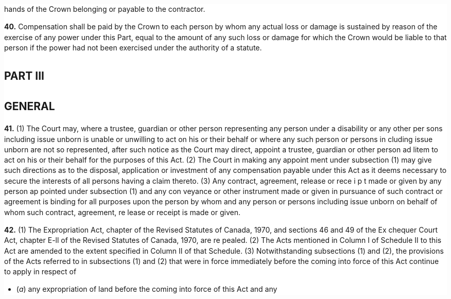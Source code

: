 hands of the Crown belonging or payable to
the contractor.

**40.** Compensation shall be paid by the
Crown to each person by whom any actual
loss or damage is sustained by reason of the
exercise of any power under this Part,
equal to the amount of any such loss or
damage for which the Crown would be
liable to that person if the power had not
been exercised under the authority of a
statute.

## PART III

## GENERAL

**41.** (1) The Court may, where a trustee,
guardian or other person representing any
person under a disability or any other per
sons including issue unborn is unable or
unwilling to act on his or their behalf
or where any such person or persons in
cluding issue unborn are not so represented,
after such notice as the Court may direct,
appoint a trustee, guardian or other person
ad litem to act on his or their behalf
for the purposes of this Act.
(2) The Court in making any appoint
ment under subsection (1) may give such
directions as to the disposal, application
or investment of any compensation payable
under this Act as it deems necessary to
secure the interests of all persons having a
claim thereto.
(3) Any contract, agreement, release or
rece i p t made or given by any person ap
pointed under subsection (1) and any con
veyance or other instrument made or
given in pursuance of such contract or
agreement is binding for all purposes upon
the person by whom and any person or
persons including issue unborn on behalf
of whom such contract, agreement, re
lease or receipt is made or given.

**42.** (1) The Expropriation Act, chapter
of the Revised Statutes of Canada,
1970, and sections 46 and 49 of the Ex
chequer Court Act, chapter E-ll of the
Revised Statutes of Canada, 1970, are re
pealed.
(2) The Acts mentioned in Column I of
Schedule II to this Act are amended to the
extent specified in Column II of that
Schedule.
(3) Notwithstanding subsections (1) and
(2), the provisions of the Acts referred to
in subsections (1) and (2) that were in
force immediately before the coming into
force of this Act continue to apply in
respect of
  * (_a_) any expropriation of land before the
coming into force of this Act and any